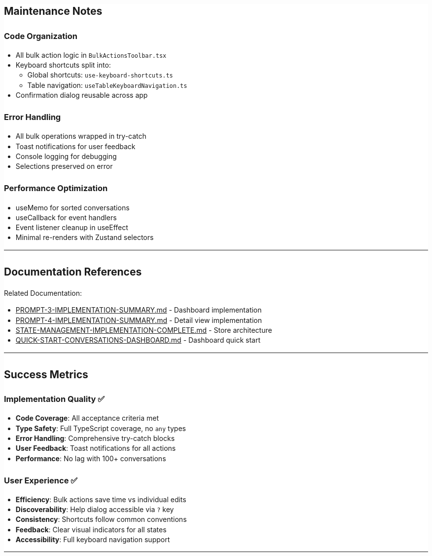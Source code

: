 
## Maintenance Notes

### Code Organization
- All bulk action logic in `BulkActionsToolbar.tsx`
- Keyboard shortcuts split into:
  - Global shortcuts: `use-keyboard-shortcuts.ts`
  - Table navigation: `useTableKeyboardNavigation.ts`
- Confirmation dialog reusable across app

### Error Handling
- All bulk operations wrapped in try-catch
- Toast notifications for user feedback
- Console logging for debugging
- Selections preserved on error

### Performance Optimization
- useMemo for sorted conversations
- useCallback for event handlers
- Event listener cleanup in useEffect
- Minimal re-renders with Zustand selectors

---

## Documentation References

Related Documentation:
- [PROMPT-3-IMPLEMENTATION-SUMMARY.md](./PROMPT-3-IMPLEMENTATION-SUMMARY.md) - Dashboard implementation
- [PROMPT-4-IMPLEMENTATION-SUMMARY.md](./PROMPT-4-IMPLEMENTATION-SUMMARY.md) - Detail view implementation
- [STATE-MANAGEMENT-IMPLEMENTATION-COMPLETE.md](./STATE-MANAGEMENT-IMPLEMENTATION-COMPLETE.md) - Store architecture
- [QUICK-START-CONVERSATIONS-DASHBOARD.md](./QUICK-START-CONVERSATIONS-DASHBOARD.md) - Dashboard quick start

---

## Success Metrics

### Implementation Quality ✅
- **Code Coverage**: All acceptance criteria met
- **Type Safety**: Full TypeScript coverage, no `any` types
- **Error Handling**: Comprehensive try-catch blocks
- **User Feedback**: Toast notifications for all actions
- **Performance**: No lag with 100+ conversations

### User Experience ✅
- **Efficiency**: Bulk actions save time vs individual edits
- **Discoverability**: Help dialog accessible via `?` key
- **Consistency**: Shortcuts follow common conventions
- **Feedback**: Clear visual indicators for all states
- **Accessibility**: Full keyboard navigation support

---
